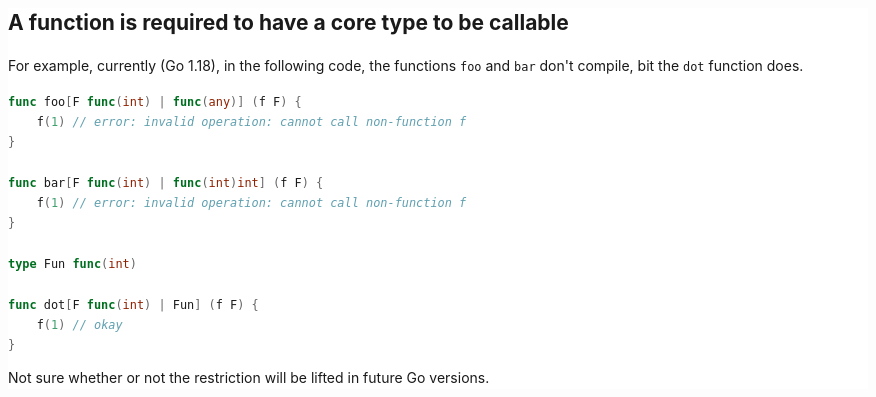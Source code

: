 

## A function is required to have a core type to be callable

For example, currently (Go 1.18), in the following code, the functions `foo` and `bar` don't compile,
bit the `dot` function does.

```Go
func foo[F func(int) | func(any)] (f F) {
	f(1) // error: invalid operation: cannot call non-function f
}

func bar[F func(int) | func(int)int] (f F) {
	f(1) // error: invalid operation: cannot call non-function f
}

type Fun func(int)

func dot[F func(int) | Fun] (f F) {
	f(1) // okay
}
```

Not sure whether or not the restriction will be lifted in future Go versions.




